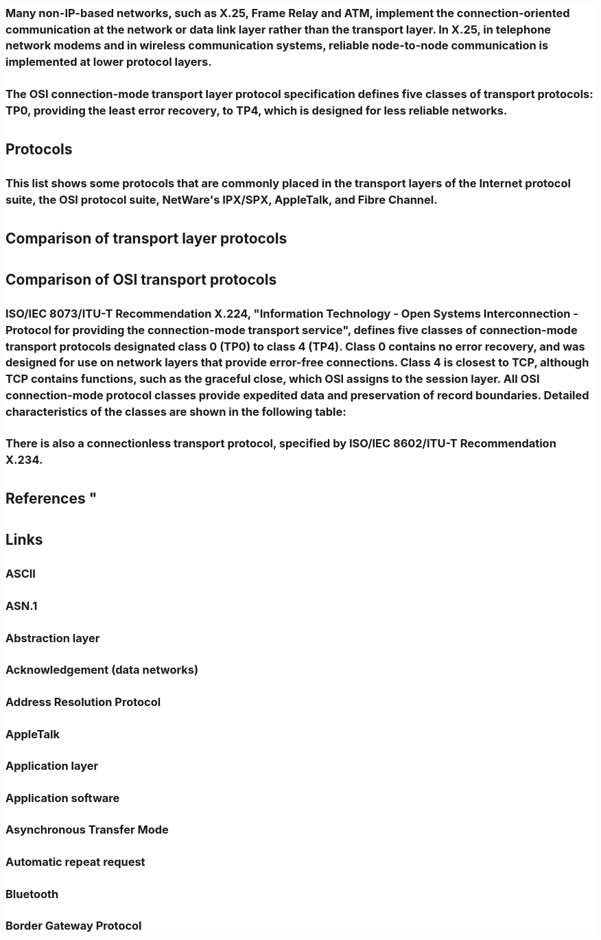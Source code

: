 ### Many non-IP-based networks, such as X.25, Frame Relay and ATM, implement the connection-oriented communication at the network or data link layer rather than the transport layer. In X.25, in telephone network modems and in wireless communication systems, reliable node-to-node communication is implemented at lower protocol layers. 
### The OSI connection-mode transport layer protocol specification defines five classes of transport protocols: TP0, providing the least error recovery, to TP4, which is designed for less reliable networks.
## Protocols  
### This list shows some protocols that are commonly placed in the transport layers of the Internet protocol suite, the OSI protocol suite, NetWare's IPX/SPX, AppleTalk, and Fibre Channel.
## Comparison of transport layer protocols 
## Comparison of OSI transport protocols  
### ISO/IEC 8073/ITU-T Recommendation X.224, \"Information Technology - Open Systems Interconnection - Protocol for providing the connection-mode transport service\", defines five classes of connection-mode transport protocols designated class 0 (TP0) to class 4 (TP4).  Class 0 contains no error recovery, and was designed for use on network layers that provide error-free connections. Class 4 is closest to TCP, although TCP contains functions, such as the graceful close, which OSI assigns to the session layer.  All OSI connection-mode protocol classes provide expedited data and preservation of record boundaries.  Detailed characteristics of the classes are shown in the following table: 
### There is also a connectionless transport protocol, specified by ISO/IEC 8602/ITU-T Recommendation X.234.
## References "
## Links
### ASCII
### ASN.1
### Abstraction layer
### Acknowledgement (data networks)
### Address Resolution Protocol
### AppleTalk
### Application layer
### Application software
### Asynchronous Transfer Mode
### Automatic repeat request
### Bluetooth
### Border Gateway Protocol